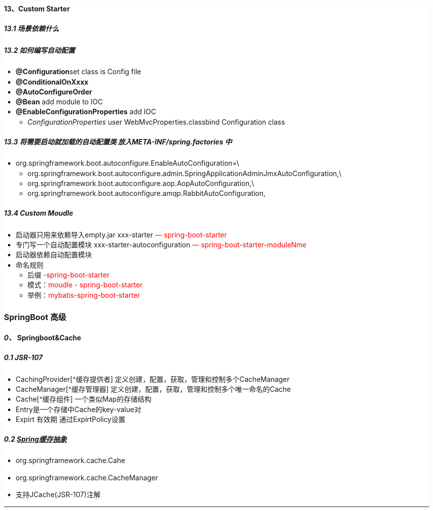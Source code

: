 

#### 13、Custom Starter

##### 13.1 场景依赖什么

##### 13.2 如何编写自动配置

- **@Configuration**<a>set class is Config file</a>
- **@ConditionalOnXxxx** 
- **@AutoConfigureOrder** 
- **@Bean** <a>add module to IOC</a>
- **@EnableConfigurationProperties** add IOC 
  - *ConfigurationProperties* user<a> WebMvcProperties.class</a>bind Configuration class

##### 13.3 将需要启动就加载的自动配置类 放入<a>META-INF/spring.factories</a> 中

- org.springframework.boot.autoconfigure.EnableAutoConfiguration=\
  - org.springframework.boot.autoconfigure.admin.SpringApplicationAdminJmxAutoConfiguration,\
  -  org.springframework.boot.autoconfigure.aop.AopAutoConfiguration,\
  - org.springframework.boot.autoconfigure.amqp.RabbitAutoConfiguration,

##### 13.4 Custom Moudle

- 启动器只用来依赖导入empty.jar xxx-starter  <font color="red" >— spring-boot-starter</font>
- 专门写一个自动配置模块 xxx-starter-autoconfiguration <font color="red" >— spring-boot-starter-moduleNme</font>
- 启动器依赖自动配置模块 
- 命名规则
  - 后缀 <font color="red" >-spring-boot-starter</font>
  - 模式：<font color="red" >moudle - spring-boot-starter</font>
  - 举例：<font color="red" >mybatis-spring-boot-starter</font>

### SpringBoot 高级

#### _0、_ Springboot&Cache

##### _0.1_ JSR-107

- <a>CachingProvider</a>[^缓存提供者] 定义创建，配置，获取，管理和控制多个CacheManager
- <a>CacheManager</a>[^缓存管理器] 定义创建，配置，获取，管理和控制多个唯一命名的Cache
- <a>Cache</a>[^缓存组件] 一个类似Map的存储结构
- <a>Entry</a>是一个存储中Cache的key-value对
- <a>Expirt</a> 有效期 通过ExpirtPolicy设置



#####  0.2 [Spring缓存抽象](https://docs.spring.io/spring-boot/docs/2.4.6/reference/html/spring-boot-features.html#boot-features-caching-provider)

- org.springframework.cache.Cahe

- org.springframework.cache.CacheManager
- 支持JCache(JSR-107)注解

---

[^运维阶段使用]: 项目打包后可以使用命令行参数的形式，在启动项目的时候指定配置文件的新位置 ，_` java -jar  xxxx.jar --spring.config.loaction=/user/prop.properties` 运行文件_
